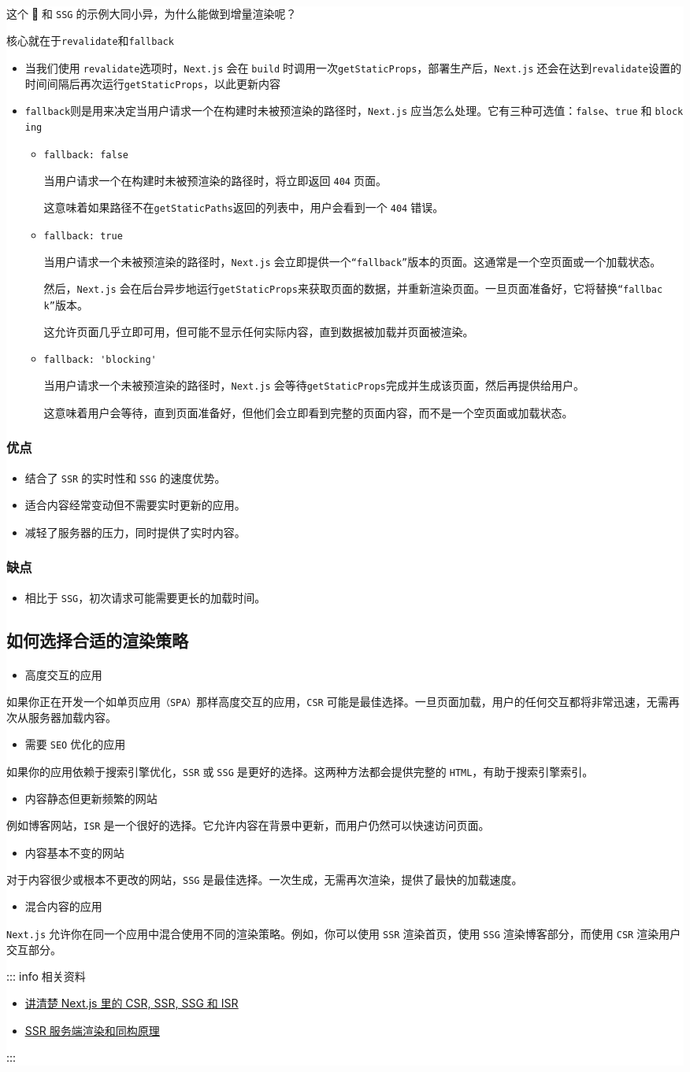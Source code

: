 这个 🌰 和 `SSG` 的示例大同小异，为什么能做到增量渲染呢？

核心就在于`revalidate`和`fallback`

- 当我们使用 `revalidate`选项时，`Next.js` 会在 `build` 时调用一次`getStaticProps`，部署生产后，`Next.js` 还会在达到`revalidate`设置的时间间隔后再次运行`getStaticProps`，以此更新内容

- `fallback`则是用来决定当用户请求一个在构建时未被预渲染的路径时，`Next.js` 应当怎么处理。它有三种可选值：`false`、`true` 和 `blocking`

  - `fallback: false`

    当用户请求一个在构建时未被预渲染的路径时，将立即返回 `404` 页面。

    这意味着如果路径不在`getStaticPaths`返回的列表中，用户会看到一个 `404` 错误。

  - `fallback: true`

    当用户请求一个未被预渲染的路径时，`Next.js` 会立即提供一个`“fallback”`版本的页面。这通常是一个空页面或一个加载状态。

    然后，`Next.js` 会在后台异步地运行`getStaticProps`来获取页面的数据，并重新渲染页面。一旦页面准备好，它将替换`“fallback”`版本。

    这允许页面几乎立即可用，但可能不显示任何实际内容，直到数据被加载并页面被渲染。

  - `fallback: 'blocking'`

    当用户请求一个未被预渲染的路径时，`Next.js` 会等待`getStaticProps`完成并生成该页面，然后再提供给用户。

    这意味着用户会等待，直到页面准备好，但他们会立即看到完整的页面内容，而不是一个空页面或加载状态。

### 优点

- 结合了 `SSR` 的实时性和 `SSG` 的速度优势。

- 适合内容经常变动但不需要实时更新的应用。

- 减轻了服务器的压力，同时提供了实时内容。

### 缺点

- 相比于 `SSG`，初次请求可能需要更长的加载时间。

## 如何选择合适的渲染策略

- 高度交互的应用

如果你正在开发一个如单页应用`（SPA）`那样高度交互的应用，`CSR` 可能是最佳选择。一旦页面加载，用户的任何交互都将非常迅速，无需再次从服务器加载内容。

- 需要 `SEO` 优化的应用

如果你的应用依赖于搜索引擎优化，`SSR` 或 `SSG` 是更好的选择。这两种方法都会提供完整的 `HTML`，有助于搜索引擎索引。

- 内容静态但更新频繁的网站

例如博客网站，`ISR` 是一个很好的选择。它允许内容在背景中更新，而用户仍然可以快速访问页面。

- 内容基本不变的网站

对于内容很少或根本不更改的网站，`SSG` 是最佳选择。一次生成，无需再次渲染，提供了最快的加载速度。

- 混合内容的应用

`Next.js` 允许你在同一个应用中混合使用不同的渲染策略。例如，你可以使用 `SSR` 渲染首页，使用 `SSG` 渲染博客部分，而使用 `CSR` 渲染用户交互部分。

::: info 相关资料

- [<u>讲清楚 Next.js 里的 CSR, SSR, SSG 和 ISR</u>](https://weijunext.com/article/nextjs-csr-ssr-ssg-isr)

- [<u>SSR 服务端渲染和同构原理</u>](https://johninch.github.io/Roundtable/Question-Bank/Engineering/SSR.html)

:::
